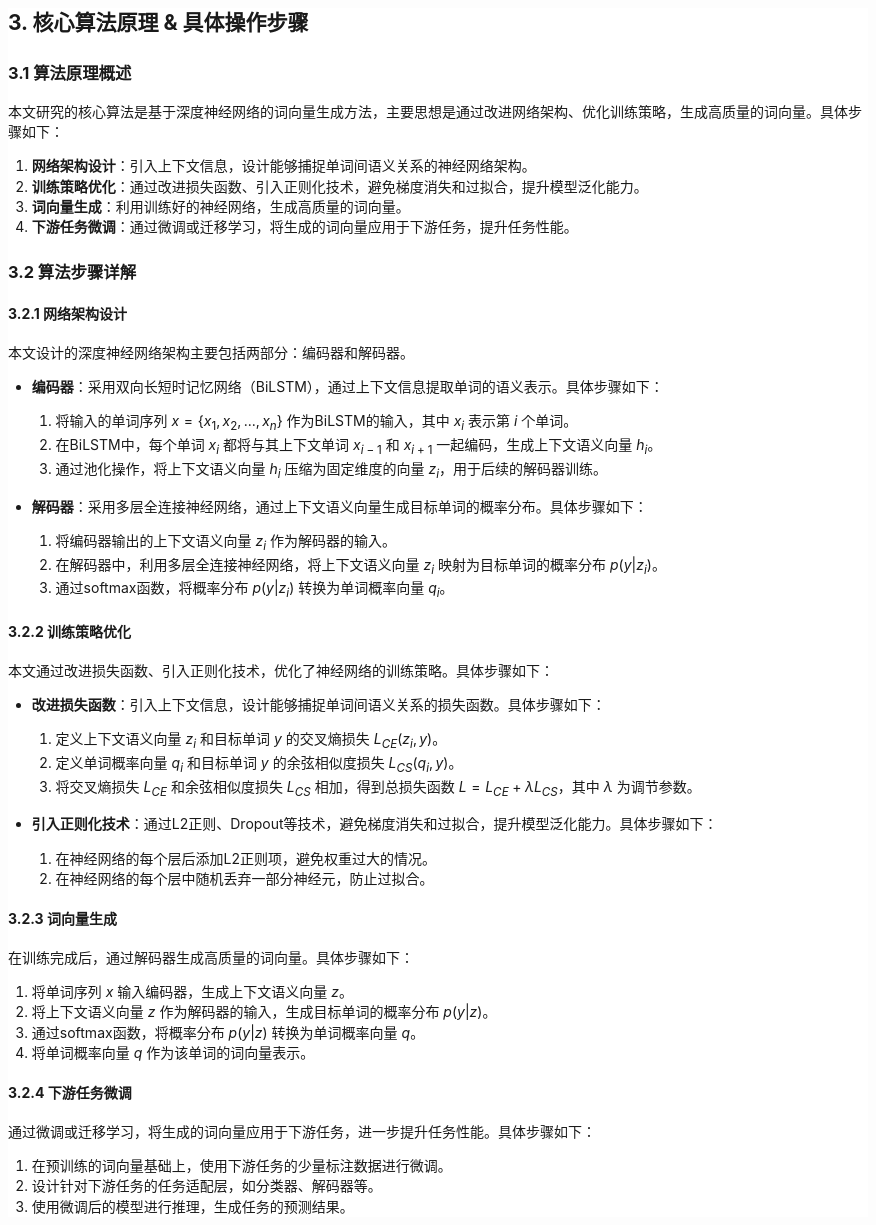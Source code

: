 ## 3. 核心算法原理 & 具体操作步骤

### 3.1 算法原理概述

本文研究的核心算法是基于深度神经网络的词向量生成方法，主要思想是通过改进网络架构、优化训练策略，生成高质量的词向量。具体步骤如下：

1. **网络架构设计**：引入上下文信息，设计能够捕捉单词间语义关系的神经网络架构。
2. **训练策略优化**：通过改进损失函数、引入正则化技术，避免梯度消失和过拟合，提升模型泛化能力。
3. **词向量生成**：利用训练好的神经网络，生成高质量的词向量。
4. **下游任务微调**：通过微调或迁移学习，将生成的词向量应用于下游任务，提升任务性能。

### 3.2 算法步骤详解

#### 3.2.1 网络架构设计

本文设计的深度神经网络架构主要包括两部分：编码器和解码器。

- **编码器**：采用双向长短时记忆网络（BiLSTM），通过上下文信息提取单词的语义表示。具体步骤如下：
  1. 将输入的单词序列 $x=\{x_1, x_2, ..., x_n\}$ 作为BiLSTM的输入，其中 $x_i$ 表示第 $i$ 个单词。
  2. 在BiLSTM中，每个单词 $x_i$ 都将与其上下文单词 $x_{i-1}$ 和 $x_{i+1}$ 一起编码，生成上下文语义向量 $h_i$。
  3. 通过池化操作，将上下文语义向量 $h_i$ 压缩为固定维度的向量 $z_i$，用于后续的解码器训练。

- **解码器**：采用多层全连接神经网络，通过上下文语义向量生成目标单词的概率分布。具体步骤如下：
  1. 将编码器输出的上下文语义向量 $z_i$ 作为解码器的输入。
  2. 在解码器中，利用多层全连接神经网络，将上下文语义向量 $z_i$ 映射为目标单词的概率分布 $p(y|z_i)$。
  3. 通过softmax函数，将概率分布 $p(y|z_i)$ 转换为单词概率向量 $q_i$。

#### 3.2.2 训练策略优化

本文通过改进损失函数、引入正则化技术，优化了神经网络的训练策略。具体步骤如下：

- **改进损失函数**：引入上下文信息，设计能够捕捉单词间语义关系的损失函数。具体步骤如下：
  1. 定义上下文语义向量 $z_i$ 和目标单词 $y$ 的交叉熵损失 $L_{CE}(z_i, y)$。
  2. 定义单词概率向量 $q_i$ 和目标单词 $y$ 的余弦相似度损失 $L_{CS}(q_i, y)$。
  3. 将交叉熵损失 $L_{CE}$ 和余弦相似度损失 $L_{CS}$ 相加，得到总损失函数 $L = L_{CE} + \lambda L_{CS}$，其中 $\lambda$ 为调节参数。

- **引入正则化技术**：通过L2正则、Dropout等技术，避免梯度消失和过拟合，提升模型泛化能力。具体步骤如下：
  1. 在神经网络的每个层后添加L2正则项，避免权重过大的情况。
  2. 在神经网络的每个层中随机丢弃一部分神经元，防止过拟合。

#### 3.2.3 词向量生成

在训练完成后，通过解码器生成高质量的词向量。具体步骤如下：

1. 将单词序列 $x$ 输入编码器，生成上下文语义向量 $z$。
2. 将上下文语义向量 $z$ 作为解码器的输入，生成目标单词的概率分布 $p(y|z)$。
3. 通过softmax函数，将概率分布 $p(y|z)$ 转换为单词概率向量 $q$。
4. 将单词概率向量 $q$ 作为该单词的词向量表示。

#### 3.2.4 下游任务微调

通过微调或迁移学习，将生成的词向量应用于下游任务，进一步提升任务性能。具体步骤如下：

1. 在预训练的词向量基础上，使用下游任务的少量标注数据进行微调。
2. 设计针对下游任务的任务适配层，如分类器、解码器等。
3. 使用微调后的模型进行推理，生成任务的预测结果。
